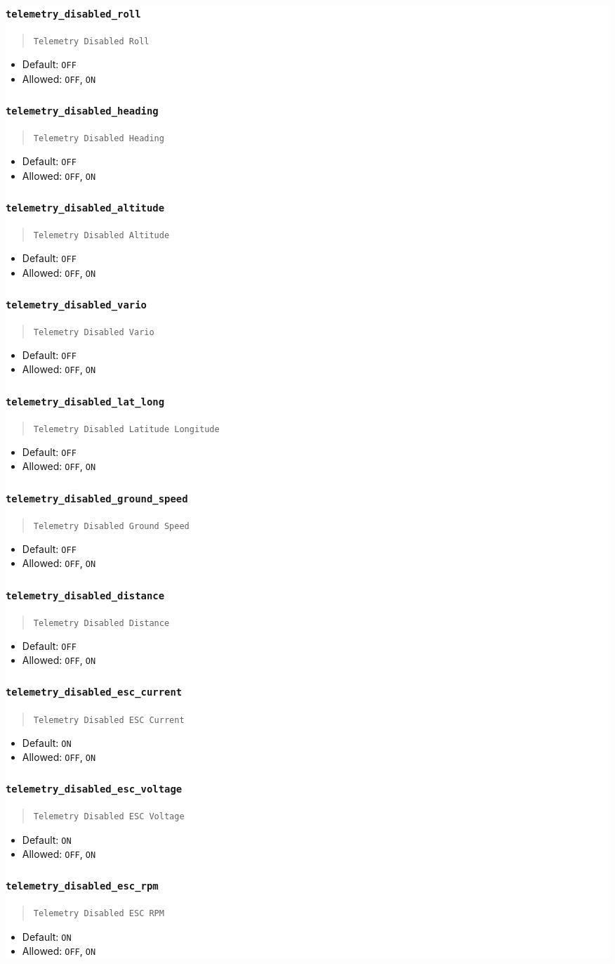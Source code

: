 ### `telemetry_disabled_roll`
> `Telemetry Disabled Roll`
- Default: `OFF`
- Allowed: `OFF`, `ON`

### `telemetry_disabled_heading`
> `Telemetry Disabled Heading`
- Default: `OFF`
- Allowed: `OFF`, `ON`

### `telemetry_disabled_altitude`
> `Telemetry Disabled Altitude`
- Default: `OFF`
- Allowed: `OFF`, `ON`

### `telemetry_disabled_vario`
> `Telemetry Disabled Vario`
- Default: `OFF`
- Allowed: `OFF`, `ON`

### `telemetry_disabled_lat_long`
> `Telemetry Disabled Latitude Longitude`
- Default: `OFF`
- Allowed: `OFF`, `ON`

### `telemetry_disabled_ground_speed`
> `Telemetry Disabled Ground Speed`
- Default: `OFF`
- Allowed: `OFF`, `ON`

### `telemetry_disabled_distance`
> `Telemetry Disabled Distance`
- Default: `OFF`
- Allowed: `OFF`, `ON`

### `telemetry_disabled_esc_current`
> `Telemetry Disabled ESC Current`
- Default: `ON`
- Allowed: `OFF`, `ON`

### `telemetry_disabled_esc_voltage`
> `Telemetry Disabled ESC Voltage`
- Default: `ON`
- Allowed: `OFF`, `ON`

### `telemetry_disabled_esc_rpm`
> `Telemetry Disabled ESC RPM`
- Default: `ON`
- Allowed: `OFF`, `ON`
